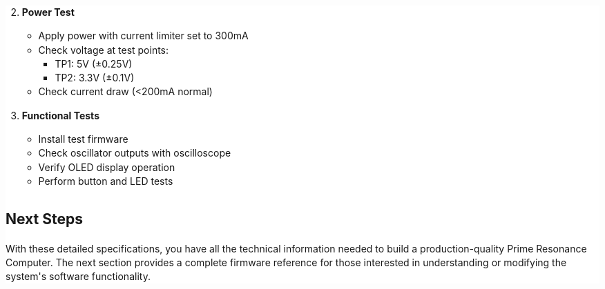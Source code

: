 2. **Power Test**
   - Apply power with current limiter set to 300mA
   - Check voltage at test points:
     - TP1: 5V (±0.25V)
     - TP2: 3.3V (±0.1V)
   - Check current draw (<200mA normal)

3. **Functional Tests**
   - Install test firmware
   - Check oscillator outputs with oscilloscope
   - Verify OLED display operation
   - Perform button and LED tests

## Next Steps

With these detailed specifications, you have all the technical information needed to build a production-quality Prime Resonance Computer. The next section provides a complete firmware reference for those interested in understanding or modifying the system's software functionality.